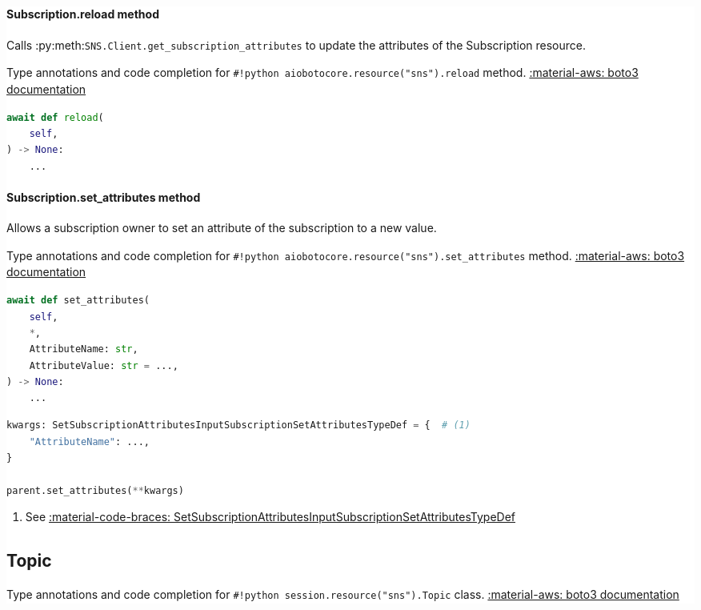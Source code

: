 
#### Subscription.reload method

Calls :py:meth:`SNS.Client.get_subscription_attributes` to update the attributes
of the Subscription resource.

Type annotations and code completion for `#!python aiobotocore.resource("sns").reload` method.
[:material-aws: boto3 documentation](https://boto3.amazonaws.com/v1/documentation/api/latest/reference/services/sns.html#SNS.Subscription.reload)

```python title="Method definition"
await def reload(
    self,
) -> None:
    ...
```


#### Subscription.set\_attributes method

Allows a subscription owner to set an attribute of the subscription to a new
value.

Type annotations and code completion for `#!python aiobotocore.resource("sns").set_attributes` method.
[:material-aws: boto3 documentation](https://boto3.amazonaws.com/v1/documentation/api/latest/reference/services/sns.html#SNS.Subscription.set_attributes)

```python title="Method definition"
await def set_attributes(
    self,
    *,
    AttributeName: str,
    AttributeValue: str = ...,
) -> None:
    ...
```



```python title="Usage example with kwargs"
kwargs: SetSubscriptionAttributesInputSubscriptionSetAttributesTypeDef = {  # (1)
    "AttributeName": ...,
}

parent.set_attributes(**kwargs)
```

1. See [:material-code-braces: SetSubscriptionAttributesInputSubscriptionSetAttributesTypeDef](./type_defs.md#setsubscriptionattributesinputsubscriptionsetattributestypedef) 




## Topic

Type annotations and code completion for `#!python session.resource("sns").Topic` class.
[:material-aws: boto3 documentation](https://boto3.amazonaws.com/v1/documentation/api/latest/reference/services/sns.html#SNS.ServiceResource.Topic)
